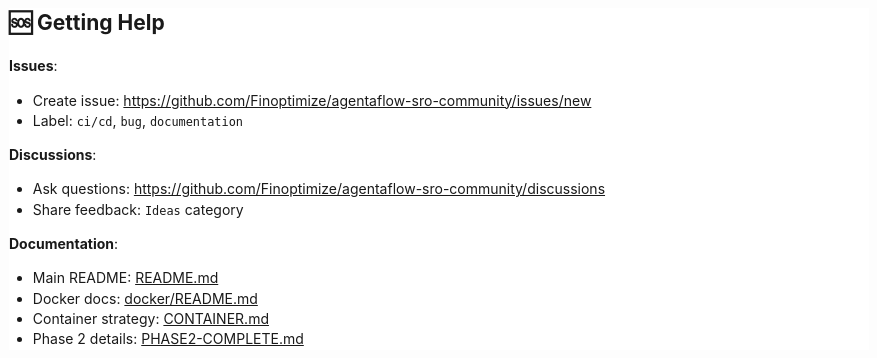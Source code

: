 
## 🆘 Getting Help

**Issues**:
- Create issue: https://github.com/Finoptimize/agentaflow-sro-community/issues/new
- Label: `ci/cd`, `bug`, `documentation`

**Discussions**:
- Ask questions: https://github.com/Finoptimize/agentaflow-sro-community/discussions
- Share feedback: `Ideas` category

**Documentation**:
- Main README: [README.md](../README.md)
- Docker docs: [docker/README.md](../docker/README.md)
- Container strategy: [CONTAINER.md](../CONTAINER.md)
- Phase 2 details: [PHASE2-COMPLETE.md](PHASE2-COMPLETE.md)
